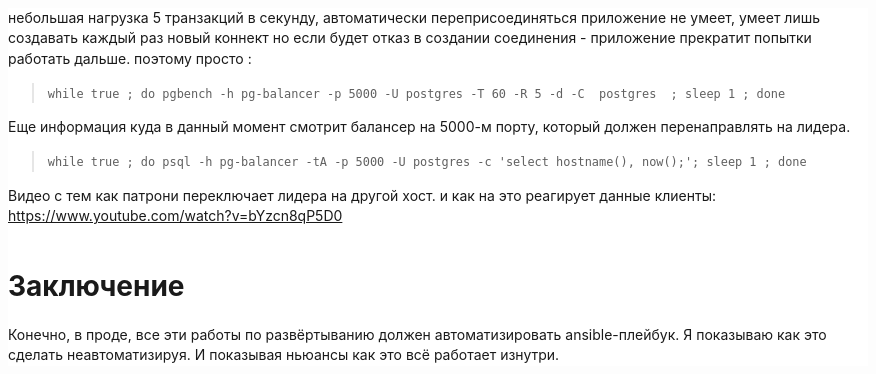 небольшая нагрузка 5 транзакций в секунду, автоматически переприсоединяться приложение не умеет, умеет лишь создавать каждый раз новый коннект но если будет отказ в создании соединения - приложение прекратит попытки работать дальше. поэтому просто :

>     while true ; do pgbench -h pg-balancer -p 5000 -U postgres -T 60 -R 5 -d -C  postgres  ; sleep 1 ; done 

Еще информация куда в данный момент смотрит балансер на 5000-м порту, который должен перенаправлять на лидера.
>     while true ; do psql -h pg-balancer -tA -p 5000 -U postgres -c 'select hostname(), now();'; sleep 1 ; done 

Видео с тем как патрони переключает лидера на другой хост. и как на это реагирует данные клиенты:
https://www.youtube.com/watch?v=bYzcn8qP5D0


# Заключение

Конечно, в проде, все эти работы по развёртыванию должен автоматизировать ansible-плейбук. Я показываю как это сделать неавтоматизируя. И показывая ньюансы как это всё работает изнутри.

